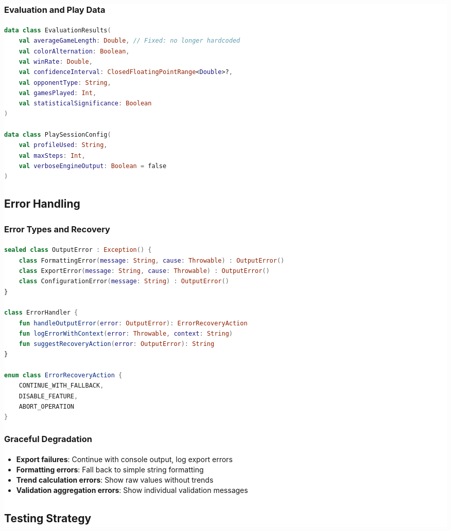 ### Evaluation and Play Data

```kotlin
data class EvaluationResults(
    val averageGameLength: Double, // Fixed: no longer hardcoded
    val colorAlternation: Boolean,
    val winRate: Double,
    val confidenceInterval: ClosedFloatingPointRange<Double>?,
    val opponentType: String,
    val gamesPlayed: Int,
    val statisticalSignificance: Boolean
)

data class PlaySessionConfig(
    val profileUsed: String,
    val maxSteps: Int,
    val verboseEngineOutput: Boolean = false
)
```

## Error Handling

### Error Types and Recovery

```kotlin
sealed class OutputError : Exception() {
    class FormattingError(message: String, cause: Throwable) : OutputError()
    class ExportError(message: String, cause: Throwable) : OutputError()
    class ConfigurationError(message: String) : OutputError()
}

class ErrorHandler {
    fun handleOutputError(error: OutputError): ErrorRecoveryAction
    fun logErrorWithContext(error: Throwable, context: String)
    fun suggestRecoveryAction(error: OutputError): String
}

enum class ErrorRecoveryAction {
    CONTINUE_WITH_FALLBACK,
    DISABLE_FEATURE,
    ABORT_OPERATION
}
```

### Graceful Degradation

- **Export failures**: Continue with console output, log export errors
- **Formatting errors**: Fall back to simple string formatting
- **Trend calculation errors**: Show raw values without trends
- **Validation aggregation errors**: Show individual validation messages

## Testing Strategy
